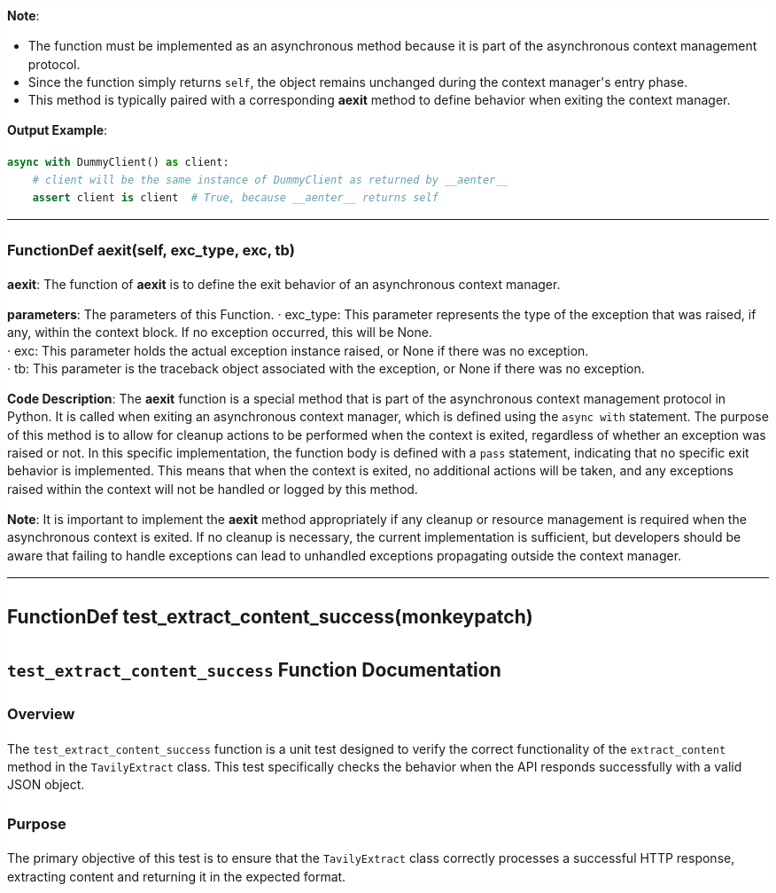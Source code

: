**Note**:  
- The function must be implemented as an asynchronous method because it is part of the asynchronous context management protocol.
- Since the function simply returns `self`, the object remains unchanged during the context manager's entry phase.
- This method is typically paired with a corresponding **__aexit__** method to define behavior when exiting the context manager.

**Output Example**:  
```python
async with DummyClient() as client:
    # client will be the same instance of DummyClient as returned by __aenter__
    assert client is client  # True, because __aenter__ returns self
```
***
### FunctionDef __aexit__(self, exc_type, exc, tb)
**__aexit__**: The function of __aexit__ is to define the exit behavior of an asynchronous context manager.

**parameters**: The parameters of this Function.
· exc_type: This parameter represents the type of the exception that was raised, if any, within the context block. If no exception occurred, this will be None.  
· exc: This parameter holds the actual exception instance raised, or None if there was no exception.  
· tb: This parameter is the traceback object associated with the exception, or None if there was no exception.  

**Code Description**: The __aexit__ function is a special method that is part of the asynchronous context management protocol in Python. It is called when exiting an asynchronous context manager, which is defined using the `async with` statement. The purpose of this method is to allow for cleanup actions to be performed when the context is exited, regardless of whether an exception was raised or not. In this specific implementation, the function body is defined with a `pass` statement, indicating that no specific exit behavior is implemented. This means that when the context is exited, no additional actions will be taken, and any exceptions raised within the context will not be handled or logged by this method.

**Note**: It is important to implement the __aexit__ method appropriately if any cleanup or resource management is required when the asynchronous context is exited. If no cleanup is necessary, the current implementation is sufficient, but developers should be aware that failing to handle exceptions can lead to unhandled exceptions propagating outside the context manager.
***
## FunctionDef test_extract_content_success(monkeypatch)
## `test_extract_content_success` Function Documentation

### Overview
The `test_extract_content_success` function is a unit test designed to verify the correct functionality of the `extract_content` method in the `TavilyExtract` class. This test specifically checks the behavior when the API responds successfully with a valid JSON object.

### Purpose
The primary objective of this test is to ensure that the `TavilyExtract` class correctly processes a successful HTTP response, extracting content and returning it in the expected format.
